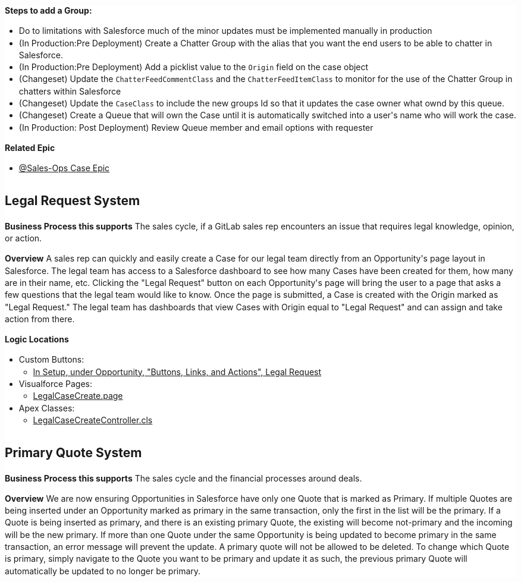 **Steps to add a Group:**

- Do to limitations with Salesforce much of the minor updates must be implemented manually in production
- (In Production:Pre Deployment) Create a Chatter Group with the alias that you want the end users to be able to chatter in Salesforce.
- (In Production:Pre Deployment) Add a picklist value to the `Origin` field on the case object
- (Changeset) Update the `ChatterFeedCommentClass` and the `ChatterFeedItemClass` to monitor for the use of the Chatter Group in chatters within Salesforce
- (Changeset) Update the `CaseClass` to include the new groups Id so that it updates the case owner what ownd by this queue.
- (Changeset) Create a Queue that will own the Case until it is automatically switched into a user's name who will work the case.
- (In Production: Post Deployment) Review Queue member and email options with requester

**Related Epic**

- [@Sales-Ops Case Epic](https://gitlab.com/groups/gitlab-com/sales-team/field-operations/-/epics/7)

## Legal Request System

**Business Process this supports** The sales cycle, if a GitLab sales rep encounters an issue that requires legal knowledge, opinion, or action.

**Overview** A sales rep can quickly and easily create a Case for our legal team directly from an Opportunity's page layout in Salesforce. The legal team has access to a Salesforce dashboard to see how many Cases have been created for them, how many are in their name, etc. Clicking the "Legal Request" button on each Opportunity's page will bring the user to a page that asks a few questions that the legal team would like to know. Once the page is submitted, a Case is created with the Origin marked as "Legal Request." The legal team has dashboards that view Cases with Origin equal to "Legal Request" and can assign and take action from there.

**Logic Locations**

- Custom Buttons:
  - [In Setup, under Opportunity, "Buttons, Links, and Actions", Legal Request](https://gitlab.my.salesforce.com/00b4M000001ZNps)
- Visualforce Pages:
  - [LegalCaseCreate.page](https://gitlab.com/gitlab-com/sales-team/field-operations/salesforce-src/-/blob/master/force-app/main/default/pages/LegalCaseCreate.page)
- Apex Classes:
  - [LegalCaseCreateController.cls](https://gitlab.com/gitlab-com/sales-team/field-operations/salesforce-src/-/blob/master/force-app/main/default/classes/LegalCaseCreateController.cls)

## Primary Quote System

**Business Process this supports** The sales cycle and the financial processes around deals.

**Overview** We are now ensuring Opportunities in Salesforce have only one Quote that is marked as Primary. If multiple Quotes are being inserted under an Opportunity marked as primary in the same transaction, only the first in the list will be the primary. If a Quote is being inserted as primary, and there is an existing primary Quote, the existing will become not-primary and the incoming will be the new primary. If more than one Quote under the same Opportunity is being updated to become primary in the same transaction, an error message will prevent the update. A primary quote will not be allowed to be deleted. To change which Quote is primary, simply navigate to the Quote you want to be primary and update it as such, the previous primary Quote will automatically be updated to no longer be primary.
